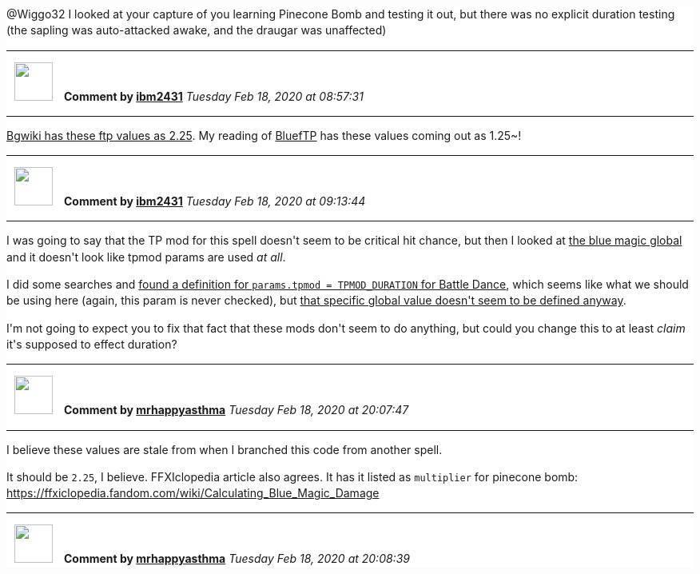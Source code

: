 
@Wiggo32 I looked at your capture of you learning Pinecone Bomb and testing it out, but there was no explicit duration testing (the sapling was auto-attacked awake, and the draugar was unaffected)


----
<a href="https://github.com/ibm2431"><img src="https://avatars3.githubusercontent.com/u/13112942?v=4" width="48" height="48" hspace="10"></img></a> **Comment by [ibm2431](https://github.com/ibm2431)**
_Tuesday Feb 18, 2020 at 08:57:31_

----

[Bgwiki has these ftp values as 2.25](https://www.bg-wiki.com/bg/Pinecone_Bomb). My reading of [BluefTP](https://github.com/project-topaz/topaz/blob/master/scripts/globals/bluemagic.lua#L302) has these values coming out as 1.25~!


----
<a href="https://github.com/ibm2431"><img src="https://avatars3.githubusercontent.com/u/13112942?v=4" width="48" height="48" hspace="10"></img></a> **Comment by [ibm2431](https://github.com/ibm2431)**
_Tuesday Feb 18, 2020 at 09:13:44_

----

I was going to say that the TP mod for this spell doesn't seem to be critical hit chance, but then I looked at [the blue magic global](https://github.com/project-topaz/topaz/blob/3df25d52158be6d44dfe84f198194b6822b5ebb8/scripts/globals/bluemagic.lua) and it doesn't look like tpmod params are used _at all_.



I did some searches and [found a definition for `params.tpmod = TPMOD_DURATION` for Battle Dance](https://github.com/project-topaz/topaz/blob/3df25d52158be6d44dfe84f198194b6822b5ebb8/scripts/globals/spells/bluemagic/battle_dance.lua), which seems like what we should be using here (again, this param is never checked), but [that specific global value doesn't seem to be defined anyway](https://github.com/project-topaz/topaz/blob/master/scripts/globals/bluemagic.lua#L4-L9).



I'm not going to expect you to fix that fact that these mods don't seem to do anything, but could you change this to at least _claim_ it's supposed to effect duration?


----
<a href="https://github.com/mrhappyasthma"><img src="https://avatars0.githubusercontent.com/u/1547356?v=4" width="48" height="48" hspace="10"></img></a> **Comment by [mrhappyasthma](https://github.com/mrhappyasthma)**
_Tuesday Feb 18, 2020 at 20:07:47_

----

I believe these values are stale from when I branched this code from another spell.



It should be `2.25`, I believe. FFXIclopedia article also agrees. It has it listed as `multiplier` for pinecone bomb: https://ffxiclopedia.fandom.com/wiki/Calculating_Blue_Magic_Damage


----
<a href="https://github.com/mrhappyasthma"><img src="https://avatars0.githubusercontent.com/u/1547356?v=4" width="48" height="48" hspace="10"></img></a> **Comment by [mrhappyasthma](https://github.com/mrhappyasthma)**
_Tuesday Feb 18, 2020 at 20:08:39_
